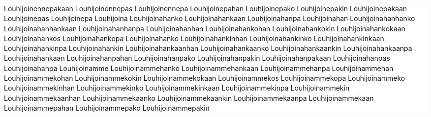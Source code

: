 Louhijoinennepakaan
Louhijoinennepas
Louhijoinennepa
Louhijoinepahan
Louhijoinepako
Louhijoinepakin
Louhijoinepakaan
Louhijoinepas
Louhijoinepa
Louhijoina
Louhijoinahanko
Louhijoinahankaan
Louhijoinahanpa
Louhijoinahan
Louhijoinahanhanko
Louhijoinahanhankaan
Louhijoinahanhanpa
Louhijoinahanhan
Louhijoinahankohan
Louhijoinahankokin
Louhijoinahankokaan
Louhijoinahankos
Louhijoinahankopa
Louhijoinahanko
Louhijoinahankinhan
Louhijoinahankinko
Louhijoinahankinkaan
Louhijoinahankinpa
Louhijoinahankin
Louhijoinahankaanhan
Louhijoinahankaanko
Louhijoinahankaankin
Louhijoinahankaanpa
Louhijoinahankaan
Louhijoinahanpahan
Louhijoinahanpako
Louhijoinahanpakin
Louhijoinahanpakaan
Louhijoinahanpas
Louhijoinahanpa
Louhijoinamme
Louhijoinammehanko
Louhijoinammehankaan
Louhijoinammehanpa
Louhijoinammehan
Louhijoinammekohan
Louhijoinammekokin
Louhijoinammekokaan
Louhijoinammekos
Louhijoinammekopa
Louhijoinammeko
Louhijoinammekinhan
Louhijoinammekinko
Louhijoinammekinkaan
Louhijoinammekinpa
Louhijoinammekin
Louhijoinammekaanhan
Louhijoinammekaanko
Louhijoinammekaankin
Louhijoinammekaanpa
Louhijoinammekaan
Louhijoinammepahan
Louhijoinammepako
Louhijoinammepakin